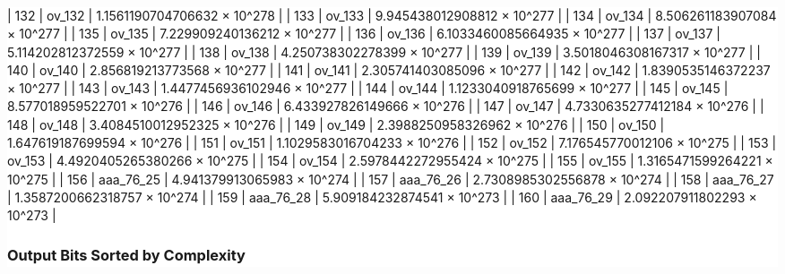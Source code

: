 | 132 | ov_132 | 1.1561190704706632 × 10^278 |
| 133 | ov_133 | 9.945438012908812 × 10^277 |
| 134 | ov_134 | 8.506261183907084 × 10^277 |
| 135 | ov_135 | 7.229909240136212 × 10^277 |
| 136 | ov_136 | 6.1033460085664935 × 10^277 |
| 137 | ov_137 | 5.114202812372559 × 10^277 |
| 138 | ov_138 | 4.250738302278399 × 10^277 |
| 139 | ov_139 | 3.5018046308167317 × 10^277 |
| 140 | ov_140 | 2.856819213773568 × 10^277 |
| 141 | ov_141 | 2.305741403085096 × 10^277 |
| 142 | ov_142 | 1.8390535146372237 × 10^277 |
| 143 | ov_143 | 1.4477456936102946 × 10^277 |
| 144 | ov_144 | 1.1233040918765699 × 10^277 |
| 145 | ov_145 | 8.577018959522701 × 10^276 |
| 146 | ov_146 | 6.433927826149666 × 10^276 |
| 147 | ov_147 | 4.7330635277412184 × 10^276 |
| 148 | ov_148 | 3.4084510012952325 × 10^276 |
| 149 | ov_149 | 2.3988250958326962 × 10^276 |
| 150 | ov_150 | 1.647619187699594 × 10^276 |
| 151 | ov_151 | 1.1029583016704233 × 10^276 |
| 152 | ov_152 | 7.176545770012106 × 10^275 |
| 153 | ov_153 | 4.4920405265380266 × 10^275 |
| 154 | ov_154 | 2.5978442272955424 × 10^275 |
| 155 | ov_155 | 1.3165471599264221 × 10^275 |
| 156 | aaa_76_25 | 4.941379913065983 × 10^274 |
| 157 | aaa_76_26 | 2.7308985302556878 × 10^274 |
| 158 | aaa_76_27 | 1.3587200662318757 × 10^274 |
| 159 | aaa_76_28 | 5.909184232874541 × 10^273 |
| 160 | aaa_76_29 | 2.092207911802293 × 10^273 |

### Output Bits Sorted by Complexity
